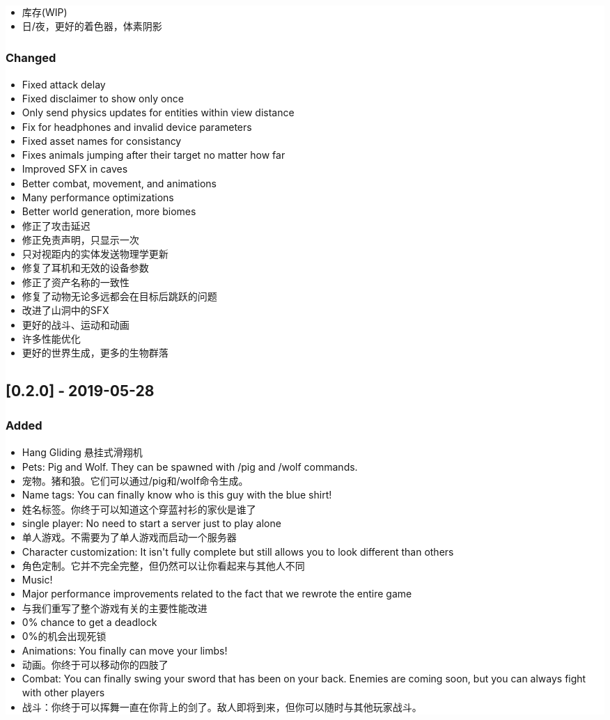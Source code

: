 - 库存(WIP)
- 日/夜，更好的着色器，体素阴影

### Changed

- Fixed attack delay
- Fixed disclaimer to show only once
- Only send physics updates for entities within view distance
- Fix for headphones and invalid device parameters
- Fixed asset names for consistancy
- Fixes animals jumping after their target no matter how far
- Improved SFX in caves
- Better combat, movement, and animations
- Many performance optimizations
- Better world generation, more biomes
- 修正了攻击延迟
- 修正免责声明，只显示一次
- 只对视距内的实体发送物理学更新
- 修复了耳机和无效的设备参数
- 修正了资产名称的一致性
- 修复了动物无论多远都会在目标后跳跃的问题
- 改进了山洞中的SFX
- 更好的战斗、运动和动画
- 许多性能优化
- 更好的世界生成，更多的生物群落

## [0.2.0] - 2019-05-28

### Added

- Hang Gliding 悬挂式滑翔机
- Pets: Pig and Wolf. They can be spawned with /pig and /wolf commands.
- 宠物。猪和狼。它们可以通过/pig和/wolf命令生成。
- Name tags: You can finally know who is this guy with the blue shirt!
- 姓名标签。你终于可以知道这个穿蓝衬衫的家伙是谁了
- single player: No need to start a server just to play alone
- 单人游戏。不需要为了单人游戏而启动一个服务器
- Character customization: It isn't fully complete but still allows you to look different than others
- 角色定制。它并不完全完整，但仍然可以让你看起来与其他人不同
- Music!
- Major performance improvements related to the fact that we rewrote the entire game
- 与我们重写了整个游戏有关的主要性能改进
- 0% chance to get a deadlock
- 0%的机会出现死锁
- Animations: You finally can move your limbs!
- 动画。你终于可以移动你的四肢了
- Combat: You can finally swing your sword that has been on your back. Enemies are coming soon, but you can always fight with other players
- 战斗：你终于可以挥舞一直在你背上的剑了。敌人即将到来，但你可以随时与其他玩家战斗。
